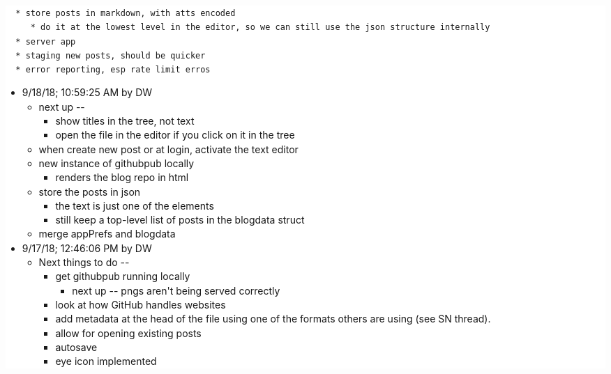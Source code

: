       * store posts in markdown, with atts encoded
         * do it at the lowest level in the editor, so we can still use the json structure internally
      * server app
      * staging new posts, should be quicker
      * error reporting, esp rate limit erros
* 9/18/18; 10:59:25 AM by DW
   * next up --
      * show titles in the tree, not text
      * open the file in the editor if you click on it in the tree
   * when create new post or at login, activate the text editor
   * new instance of githubpub locally 
      * renders the blog repo in html
   * store the posts in json
      * the text is just one of the elements
      * still keep a top-level list of posts in the blogdata struct
   * merge appPrefs and blogdata
* 9/17/18; 12:46:06 PM by DW
   * Next things to do --
      * get githubpub running locally
         * next up -- pngs aren't being served correctly
      * look at how GitHub handles websites
      * add metadata at the head of the file using one of the formats others are using (see SN thread).
      * allow for opening existing posts
      * autosave
      * eye icon implemented
